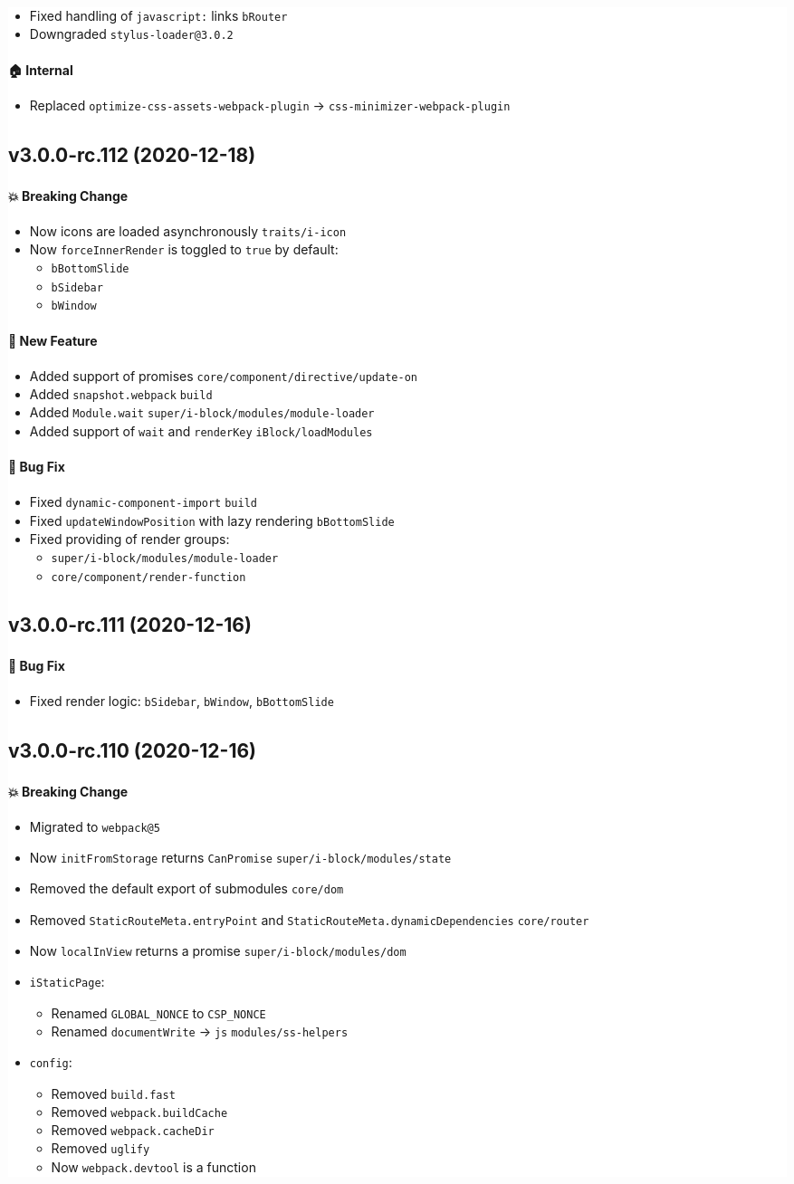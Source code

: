 * Fixed handling of `javascript:` links `bRouter`
* Downgraded `stylus-loader@3.0.2`

#### :house: Internal

* Replaced `optimize-css-assets-webpack-plugin` -> `css-minimizer-webpack-plugin`

## v3.0.0-rc.112 (2020-12-18)

#### :boom: Breaking Change

* Now icons are loaded asynchronously `traits/i-icon`
* Now `forceInnerRender` is toggled to `true` by default:
  * `bBottomSlide`
  * `bSidebar`
  * `bWindow`

#### :rocket: New Feature

* Added support of promises `core/component/directive/update-on`
* Added `snapshot.webpack` `build`
* Added `Module.wait` `super/i-block/modules/module-loader`
* Added support of `wait` and `renderKey` `iBlock/loadModules`

#### :bug: Bug Fix

* Fixed `dynamic-component-import` `build`
* Fixed `updateWindowPosition` with lazy rendering `bBottomSlide`
* Fixed providing of render groups:
  * `super/i-block/modules/module-loader`
  * `core/component/render-function`

## v3.0.0-rc.111 (2020-12-16)

#### :bug: Bug Fix

* Fixed render logic: `bSidebar`, `bWindow`, `bBottomSlide`

## v3.0.0-rc.110 (2020-12-16)

#### :boom: Breaking Change

* Migrated to `webpack@5`
* Now `initFromStorage` returns `CanPromise` `super/i-block/modules/state`
* Removed the default export of submodules `core/dom`
* Removed `StaticRouteMeta.entryPoint` and `StaticRouteMeta.dynamicDependencies` `core/router`
* Now `localInView` returns a promise `super/i-block/modules/dom`

* `iStaticPage`:
  * Renamed `GLOBAL_NONCE` to `CSP_NONCE`
  * Renamed `documentWrite` -> `js` `modules/ss-helpers`

* `config`:
  * Removed `build.fast`
  * Removed `webpack.buildCache`
  * Removed `webpack.cacheDir`
  * Removed `uglify`
  * Now `webpack.devtool` is a function
